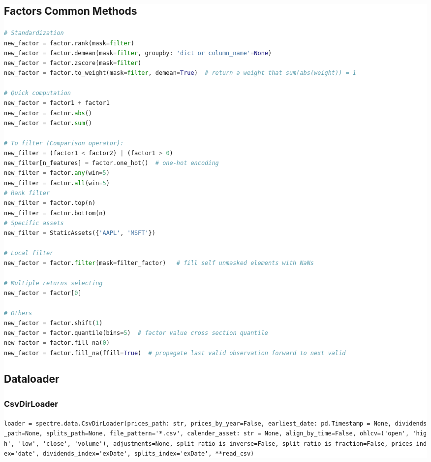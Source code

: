 ## Factors Common Methods

```python
# Standardization
new_factor = factor.rank(mask=filter)
new_factor = factor.demean(mask=filter, groupby: 'dict or column_name'=None)
new_factor = factor.zscore(mask=filter)
new_factor = factor.to_weight(mask=filter, demean=True)  # return a weight that sum(abs(weight)) = 1

# Quick computation
new_factor = factor1 + factor1
new_factor = factor.abs()
new_factor = factor.sum()

# To filter (Comparison operator):
new_filter = (factor1 < factor2) | (factor1 > 0)
new_filter[n_features] = factor.one_hot()  # one-hot encoding
new_filter = factor.any(win=5)
new_filter = factor.all(win=5)
# Rank filter
new_filter = factor.top(n)
new_filter = factor.bottom(n)
# Specific assets
new_filter = StaticAssets({'AAPL', 'MSFT'})

# Local filter
new_factor = factor.filter(mask=filter_factor)   # fill self unmasked elements with NaNs

# Multiple returns selecting
new_factor = factor[0]

# Others
new_factor = factor.shift(1)
new_factor = factor.quantile(bins=5)  # factor value cross section quantile
new_factor = factor.fill_na(0)
new_factor = factor.fill_na(ffill=True)  # propagate last valid observation forward to next valid

```


## Dataloader

### CsvDirLoader
`loader = spectre.data.CsvDirLoader(prices_path: str, prices_by_year=False, earliest_date: pd.Timestamp = None,
              dividends_path=None, splits_path=None, file_pattern='*.csv', calender_asset: str = None, align_by_time=False,
              ohlcv=('open', 'high', 'low', 'close', 'volume'), adjustments=None,
              split_ratio_is_inverse=False, split_ratio_is_fraction=False,
              prices_index='date', dividends_index='exDate', splits_index='exDate', **read_csv)`
